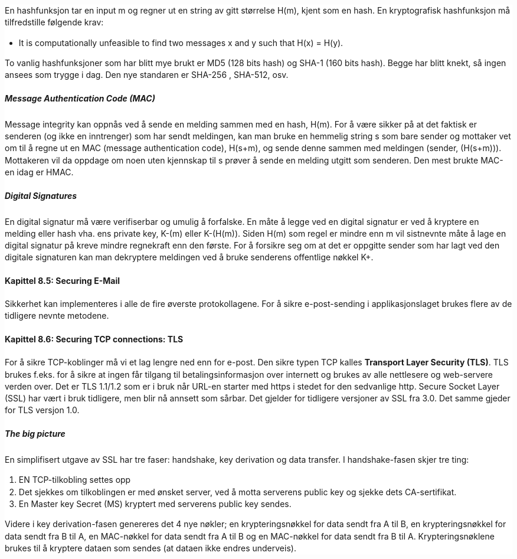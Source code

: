 En hashfunksjon tar en input m og regner ut en string av gitt størrelse H(m), kjent som en hash. En kryptografisk hashfunksjon må tilfredstille følgende krav:

*  It is computationally unfeasible to find two messages x and y such that H(x) = H(y). 

To vanlig hashfunksjoner som har blitt mye brukt er MD5 (128 bits hash) og SHA-1 (160 bits hash). Begge har blitt knekt, så ingen ansees som trygge i dag. Den nye standaren er SHA-256 , SHA-512, osv. 



##### Message Authentication Code (MAC)

Message integrity kan oppnås ved å sende en melding sammen med en hash, H(m). For å være sikker på at det faktisk er senderen (og ikke en inntrenger) som har sendt meldingen, kan man bruke en hemmelig string s som bare sender og mottaker vet om til å regne ut en MAC (message authentication code), H(s+m), og sende denne sammen med meldingen (sender, (H(s+m))). Mottakeren vil da oppdage om noen uten kjennskap til s prøver å sende en melding utgitt som senderen. Den mest brukte MAC-en idag er HMAC. 



##### Digital Signatures

En digital signatur må være verifiserbar og umulig å forfalske. En måte å legge ved en digital signatur er ved å kryptere en melding eller hash vha. ens private key, K-(m) eller K-(H(m)). Siden H(m) som regel er mindre enn m vil sistnevnte måte å lage en digital signatur på kreve mindre regnekraft enn den første. For å forsikre seg om at det er oppgitte sender som har lagt ved den digitale signaturen kan man dekryptere meldingen ved å bruke senderens offentlige nøkkel K+. 



#### Kapittel 8.5: Securing E-Mail

Sikkerhet kan implementeres i alle de fire øverste protokollagene. For å sikre e-post-sending i applikasjonslaget brukes flere av de tidligere nevnte metodene. 



#### Kapittel 8.6: Securing TCP connections: TLS

For å sikre TCP-koblinger må vi et lag lengre ned enn for e-post. Den sikre typen TCP kalles **Transport Layer Security (TLS)**. TLS brukes f.eks. for å sikre at ingen får tilgang til betalingsinformasjon over internett og brukes av alle nettlesere og web-servere verden over. Det er TLS 1.1/1.2 som er i bruk når URL-en starter med https i stedet for den sedvanlige http. Secure Socket Layer (SSL) har vært i bruk tidligere, men blir nå annsett som sårbar. Det gjelder for tidligere versjoner av SSL fra 3.0. Det samme gjeder for TLS versjon 1.0. 



##### The big picture

En simplifisert utgave av SSL har tre faser: handshake, key derivation og data transfer. I handshake-fasen skjer tre ting:

1. EN TCP-tilkobling settes opp
2. Det sjekkes om tilkoblingen er med ønsket server, ved å motta serverens public key og sjekke dets CA-sertifikat. 
3. En Master key Secret (MS) kryptert med serverens public key sendes. 

Videre i key derivation-fasen genereres det 4 nye nøkler; en krypteringsnøkkel for data sendt fra A til B, en krypteringsnøkkel for data sendt fra B til A, en MAC-nøkkel for data sendt fra A til B og en MAC-nøkkel for data sendt fra B til A. Krypteringsnøklene brukes til å kryptere dataen som sendes (at dataen ikke endres underveis). 
